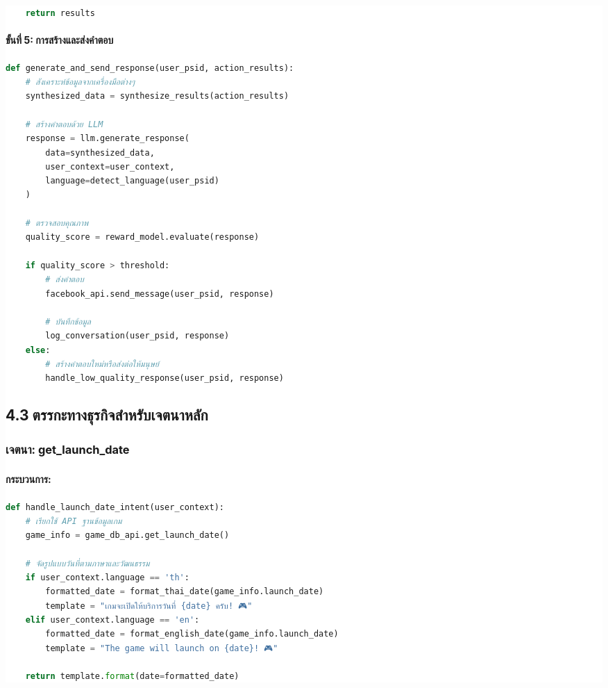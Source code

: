 ```python
    return results
```

#### ขั้นที่ 5: การสร้างและส่งคำตอบ
```python
def generate_and_send_response(user_psid, action_results):
    # สังเคราะห์ข้อมูลจากเครื่องมือต่างๆ
    synthesized_data = synthesize_results(action_results)
    
    # สร้างคำตอบด้วย LLM
    response = llm.generate_response(
        data=synthesized_data,
        user_context=user_context,
        language=detect_language(user_psid)
    )
    
    # ตรวจสอบคุณภาพ
    quality_score = reward_model.evaluate(response)
    
    if quality_score > threshold:
        # ส่งคำตอบ
        facebook_api.send_message(user_psid, response)
        
        # บันทึกข้อมูล
        log_conversation(user_psid, response)
    else:
        # สร้างคำตอบใหม่หรือส่งต่อให้มนุษย์
        handle_low_quality_response(user_psid, response)
```

## 4.3 ตรรกะทางธุรกิจสำหรับเจตนาหลัก

### เจตนา: get_launch_date

#### กระบวนการ:
```python
def handle_launch_date_intent(user_context):
    # เรียกใช้ API ฐานข้อมูลเกม
    game_info = game_db_api.get_launch_date()
    
    # จัดรูปแบบวันที่ตามภาษาและวัฒนธรรม
    if user_context.language == 'th':
        formatted_date = format_thai_date(game_info.launch_date)
        template = "เกมจะเปิดให้บริการวันที่ {date} ครับ! 🎮"
    elif user_context.language == 'en':
        formatted_date = format_english_date(game_info.launch_date)
        template = "The game will launch on {date}! 🎮"
    
    return template.format(date=formatted_date)
```

